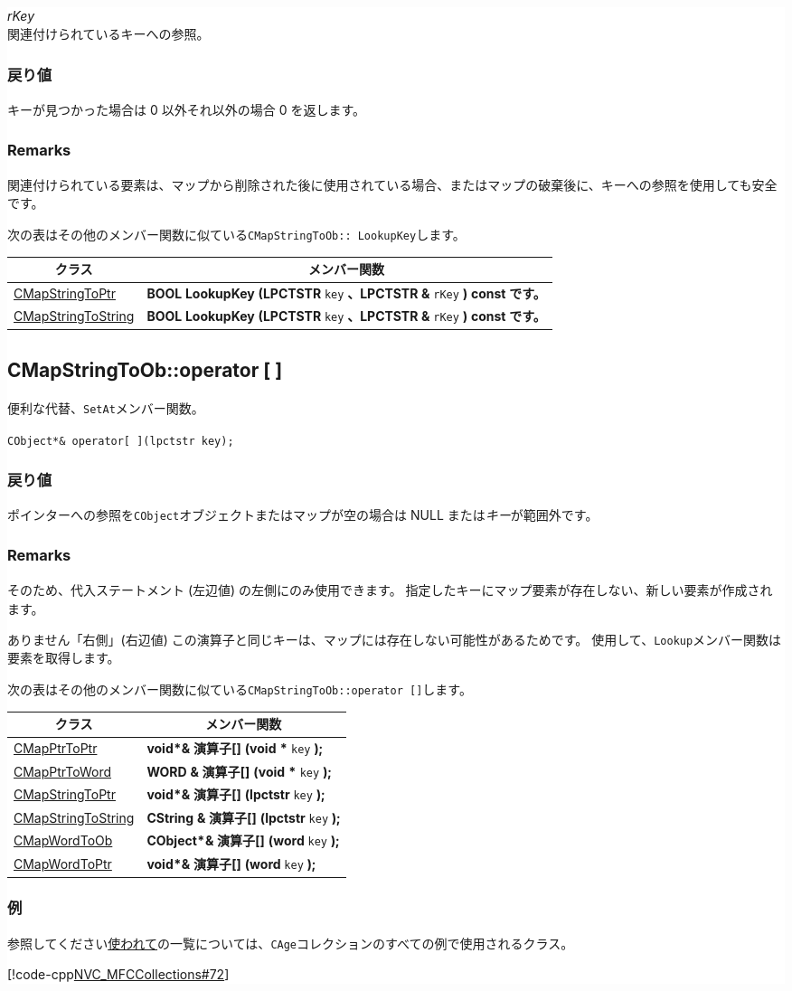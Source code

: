  *rKey*  
 関連付けられているキーへの参照。  
  
### <a name="return-value"></a>戻り値  
 キーが見つかった場合は 0 以外それ以外の場合 0 を返します。  
  
### <a name="remarks"></a>Remarks  
 関連付けられている要素は、マップから削除された後に使用されている場合、またはマップの破棄後に、キーへの参照を使用しても安全です。  
  
 次の表はその他のメンバー関数に似ている`CMapStringToOb:: LookupKey`します。  
  
|クラス|メンバー関数|  
|-----------|---------------------|  
|[CMapStringToPtr](../../mfc/reference/cmapstringtoptr-class.md)|**BOOL LookupKey (LPCTSTR** `key` **、LPCTSTR &** `rKey` **) const です。**|  
|[CMapStringToString](../../mfc/reference/cmapstringtostring-class.md)|**BOOL LookupKey (LPCTSTR** `key` **、LPCTSTR &** `rKey` **) const です。**|  
  
##  <a name="operator_at"></a>  CMapStringToOb::operator [ ]  
 便利な代替、`SetAt`メンバー関数。  
  
```  
CObject*& operator[ ](lpctstr key);
```  
  
### <a name="return-value"></a>戻り値  
 ポインターへの参照を`CObject`オブジェクトまたはマップが空の場合は NULL または*キー*が範囲外です。  
  
### <a name="remarks"></a>Remarks  
 そのため、代入ステートメント (左辺値) の左側にのみ使用できます。 指定したキーにマップ要素が存在しない、新しい要素が作成されます。  
  
 ありません「右側」(右辺値) この演算子と同じキーは、マップには存在しない可能性があるためです。 使用して、`Lookup`メンバー関数は要素を取得します。  
  
 次の表はその他のメンバー関数に似ている`CMapStringToOb::operator []`します。  
  
|クラス|メンバー関数|  
|-----------|---------------------|  
|[CMapPtrToPtr](../../mfc/reference/cmapptrtoptr-class.md)|<strong>void\*& 演算子\[] (void \*</strong>  `key`  **\);**|  
|[CMapPtrToWord](../../mfc/reference/cmapptrtoword-class.md)|**WORD & 演算子\[] (void** <strong>\*</strong> `key`  **\);**|  
|[CMapStringToPtr](../../mfc/reference/cmapstringtoptr-class.md)|**void\*& 演算子\[] (lpctstr** `key`  **\);**|  
|[CMapStringToString](../../mfc/reference/cmapstringtostring-class.md)|**CString & 演算子\[] (lpctstr** `key`  **\);**|  
|[CMapWordToOb](../../mfc/reference/cmapwordtoob-class.md)|**CObject\*& 演算子\[] (word** `key`  **\);**|  
|[CMapWordToPtr](../../mfc/reference/cmapwordtoptr-class.md)|**void\*& 演算子\[] (word** `key`  **\);**|  
  
### <a name="example"></a>例  
 参照してください[使われて](../../mfc/reference/coblist-class.md#coblist)の一覧については、`CAge`コレクションのすべての例で使用されるクラス。  
  
 [!code-cpp[NVC_MFCCollections#72](../../mfc/codesnippet/cpp/cmapstringtoob-class_7.cpp)]  
  
